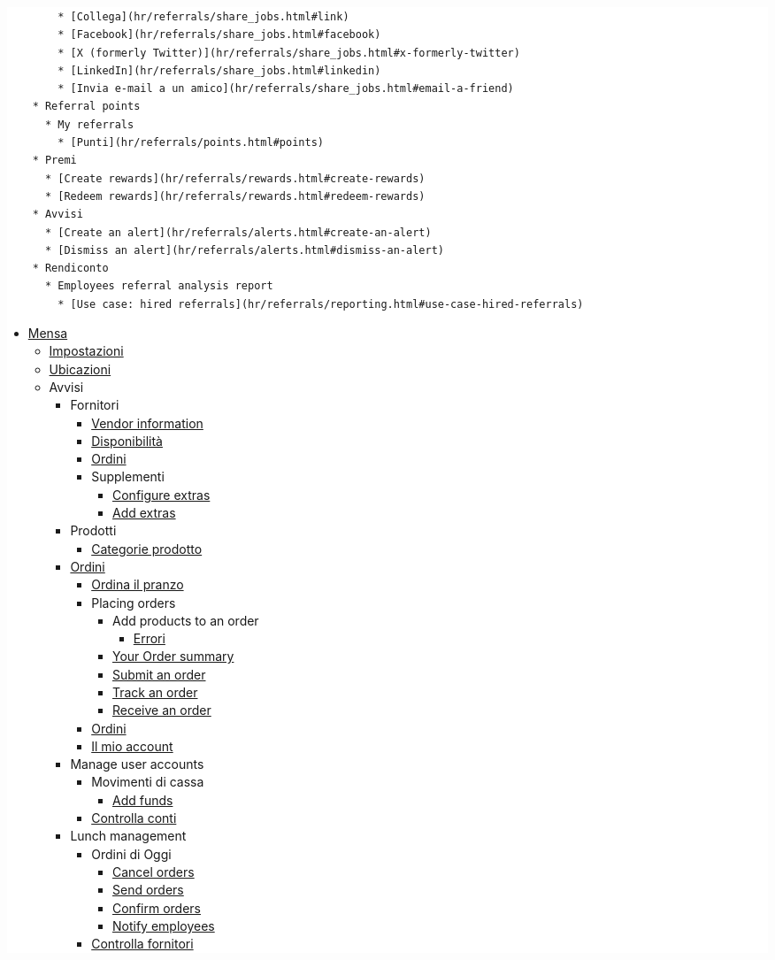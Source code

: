             * [Collega](hr/referrals/share_jobs.html#link)
            * [Facebook](hr/referrals/share_jobs.html#facebook)
            * [X (formerly Twitter)](hr/referrals/share_jobs.html#x-formerly-twitter)
            * [LinkedIn](hr/referrals/share_jobs.html#linkedin)
            * [Invia e-mail a un amico](hr/referrals/share_jobs.html#email-a-friend)
        * Referral points
          * My referrals
            * [Punti](hr/referrals/points.html#points)
        * Premi
          * [Create rewards](hr/referrals/rewards.html#create-rewards)
          * [Redeem rewards](hr/referrals/rewards.html#redeem-rewards)
        * Avvisi
          * [Create an alert](hr/referrals/alerts.html#create-an-alert)
          * [Dismiss an alert](hr/referrals/alerts.html#dismiss-an-alert)
        * Rendiconto
          * Employees referral analysis report
            * [Use case: hired referrals](hr/referrals/reporting.html#use-case-hired-referrals)
  * [Mensa](hr/lunch.html)
    * [Impostazioni](hr/lunch.html#settings)
    * [Ubicazioni](hr/lunch.html#locations)
    * Avvisi
      * Fornitori
        * [Vendor information](hr/lunch/vendors.html#vendor-information)
        * [Disponibilità](hr/lunch/vendors.html#availability)
        * [Ordini](hr/lunch/vendors.html#orders)
        * Supplementi
          * [Configure extras](hr/lunch/vendors.html#configure-extras)
          * [Add extras](hr/lunch/vendors.html#add-extras)
      * Prodotti
        * [Categorie prodotto](hr/lunch/products.html#product-categories)
      * [Ordini](hr/lunch/orders.html)
        * [Ordina il pranzo](hr/lunch/orders.html#order-your-lunch)
        * Placing orders
          * Add products to an order
            * [Errori](hr/lunch/orders.html#errors)
          * [Your Order summary](hr/lunch/orders.html#your-order-summary)
          * [Submit an order](hr/lunch/orders.html#submit-an-order)
          * [Track an order](hr/lunch/orders.html#track-an-order)
          * [Receive an order](hr/lunch/orders.html#receive-an-order)
        * [Ordini](hr/lunch/orders.html#my-orders)
        * [Il mio account](hr/lunch/orders.html#my-account)
      * Manage user accounts
        * Movimenti di cassa
          * [Add funds](hr/lunch/user-accounts.html#add-funds)
        * [Controlla conti](hr/lunch/user-accounts.html#control-accounts)
      * Lunch management
        * Ordini di Oggi
          * [Cancel orders](hr/lunch/management.html#cancel-orders)
          * [Send orders](hr/lunch/management.html#send-orders)
          * [Confirm orders](hr/lunch/management.html#confirm-orders)
          * [Notify employees](hr/lunch/management.html#notify-employees)
        * [Controlla fornitori](hr/lunch/management.html#control-vendors)
